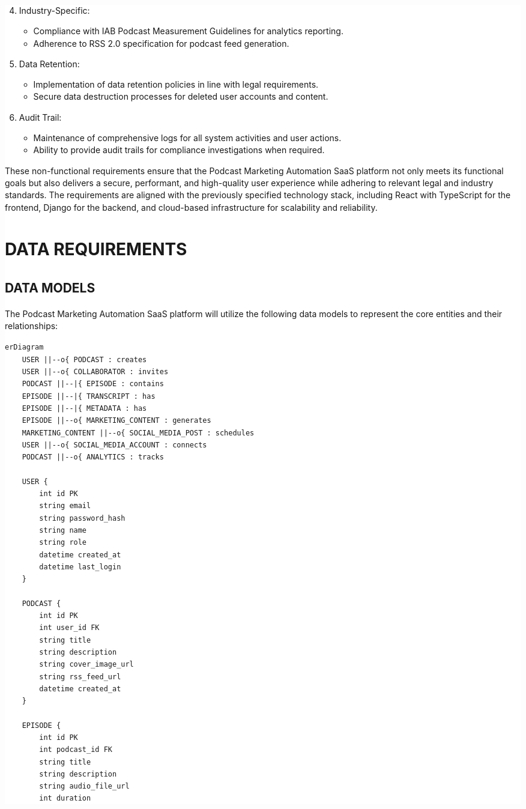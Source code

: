 4. Industry-Specific:
   - Compliance with IAB Podcast Measurement Guidelines for analytics reporting.
   - Adherence to RSS 2.0 specification for podcast feed generation.

5. Data Retention:
   - Implementation of data retention policies in line with legal requirements.
   - Secure data destruction processes for deleted user accounts and content.

6. Audit Trail:
   - Maintenance of comprehensive logs for all system activities and user actions.
   - Ability to provide audit trails for compliance investigations when required.

These non-functional requirements ensure that the Podcast Marketing Automation SaaS platform not only meets its functional goals but also delivers a secure, performant, and high-quality user experience while adhering to relevant legal and industry standards. The requirements are aligned with the previously specified technology stack, including React with TypeScript for the frontend, Django for the backend, and cloud-based infrastructure for scalability and reliability.

# DATA REQUIREMENTS

## DATA MODELS

The Podcast Marketing Automation SaaS platform will utilize the following data models to represent the core entities and their relationships:

```mermaid
erDiagram
    USER ||--o{ PODCAST : creates
    USER ||--o{ COLLABORATOR : invites
    PODCAST ||--|{ EPISODE : contains
    EPISODE ||--|{ TRANSCRIPT : has
    EPISODE ||--|{ METADATA : has
    EPISODE ||--o{ MARKETING_CONTENT : generates
    MARKETING_CONTENT ||--o{ SOCIAL_MEDIA_POST : schedules
    USER ||--o{ SOCIAL_MEDIA_ACCOUNT : connects
    PODCAST ||--o{ ANALYTICS : tracks

    USER {
        int id PK
        string email
        string password_hash
        string name
        string role
        datetime created_at
        datetime last_login
    }

    PODCAST {
        int id PK
        int user_id FK
        string title
        string description
        string cover_image_url
        string rss_feed_url
        datetime created_at
    }

    EPISODE {
        int id PK
        int podcast_id FK
        string title
        string description
        string audio_file_url
        int duration
```